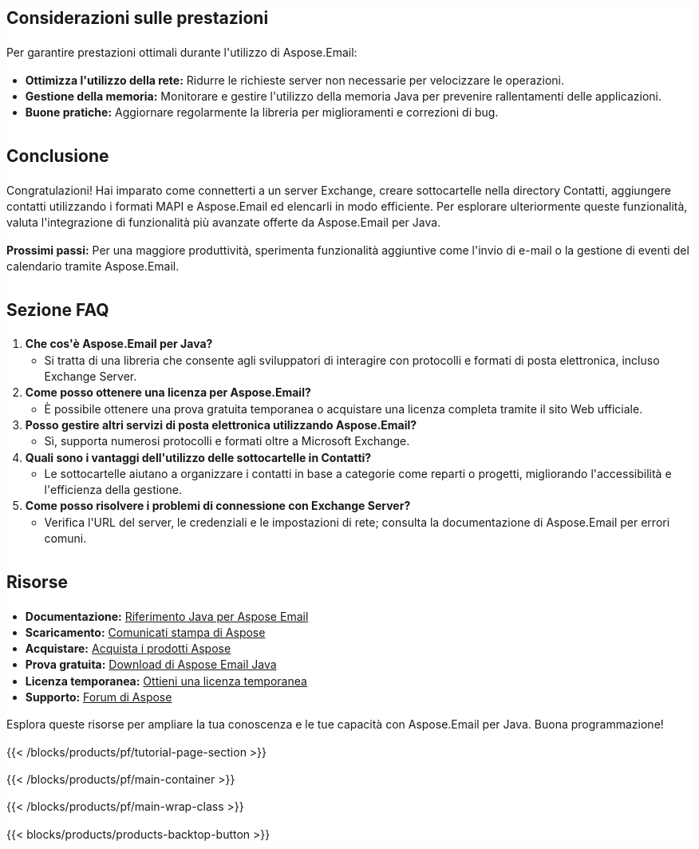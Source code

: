 ## Considerazioni sulle prestazioni
Per garantire prestazioni ottimali durante l'utilizzo di Aspose.Email:
- **Ottimizza l'utilizzo della rete:** Ridurre le richieste server non necessarie per velocizzare le operazioni.
- **Gestione della memoria:** Monitorare e gestire l'utilizzo della memoria Java per prevenire rallentamenti delle applicazioni.
- **Buone pratiche:** Aggiornare regolarmente la libreria per miglioramenti e correzioni di bug.

## Conclusione
Congratulazioni! Hai imparato come connetterti a un server Exchange, creare sottocartelle nella directory Contatti, aggiungere contatti utilizzando i formati MAPI e Aspose.Email ed elencarli in modo efficiente. Per esplorare ulteriormente queste funzionalità, valuta l'integrazione di funzionalità più avanzate offerte da Aspose.Email per Java.

**Prossimi passi:** Per una maggiore produttività, sperimenta funzionalità aggiuntive come l'invio di e-mail o la gestione di eventi del calendario tramite Aspose.Email.

## Sezione FAQ
1. **Che cos'è Aspose.Email per Java?**
   - Si tratta di una libreria che consente agli sviluppatori di interagire con protocolli e formati di posta elettronica, incluso Exchange Server.
2. **Come posso ottenere una licenza per Aspose.Email?**
   - È possibile ottenere una prova gratuita temporanea o acquistare una licenza completa tramite il sito Web ufficiale.
3. **Posso gestire altri servizi di posta elettronica utilizzando Aspose.Email?**
   - Sì, supporta numerosi protocolli e formati oltre a Microsoft Exchange.
4. **Quali sono i vantaggi dell'utilizzo delle sottocartelle in Contatti?**
   - Le sottocartelle aiutano a organizzare i contatti in base a categorie come reparti o progetti, migliorando l'accessibilità e l'efficienza della gestione.
5. **Come posso risolvere i problemi di connessione con Exchange Server?**
   - Verifica l'URL del server, le credenziali e le impostazioni di rete; consulta la documentazione di Aspose.Email per errori comuni.

## Risorse
- **Documentazione:** [Riferimento Java per Aspose Email](https://reference.aspose.com/email/java/)
- **Scaricamento:** [Comunicati stampa di Aspose](https://releases.aspose.com/email/java/)
- **Acquistare:** [Acquista i prodotti Aspose](https://purchase.aspose.com/buy)
- **Prova gratuita:** [Download di Aspose Email Java](https://releases.aspose.com/email/java/)
- **Licenza temporanea:** [Ottieni una licenza temporanea](https://purchase.aspose.com/temporary-license/)
- **Supporto:** [Forum di Aspose](https://forum.aspose.com/c/email/10)

Esplora queste risorse per ampliare la tua conoscenza e le tue capacità con Aspose.Email per Java. Buona programmazione!

{{< /blocks/products/pf/tutorial-page-section >}}

{{< /blocks/products/pf/main-container >}}

{{< /blocks/products/pf/main-wrap-class >}}

{{< blocks/products/products-backtop-button >}}